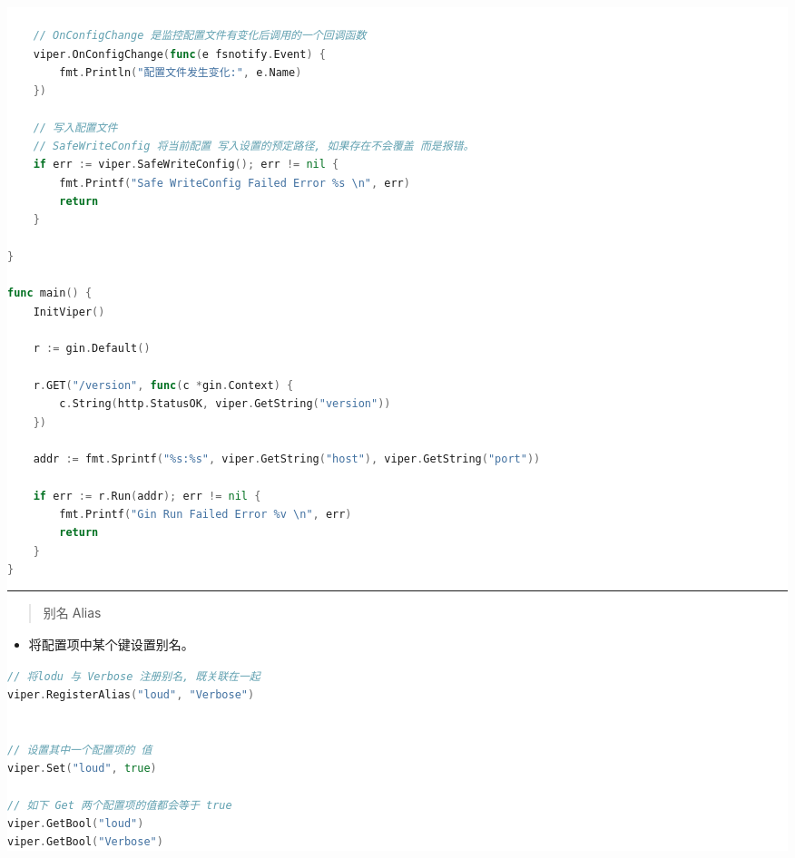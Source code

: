 ```go

	// OnConfigChange 是监控配置文件有变化后调用的一个回调函数
	viper.OnConfigChange(func(e fsnotify.Event) {
		fmt.Println("配置文件发生变化:", e.Name)
	})

	// 写入配置文件
	// SafeWriteConfig 将当前配置 写入设置的预定路径, 如果存在不会覆盖 而是报错。
	if err := viper.SafeWriteConfig(); err != nil {
		fmt.Printf("Safe WriteConfig Failed Error %s \n", err)
		return
	}

}

func main() {
	InitViper()

	r := gin.Default()

	r.GET("/version", func(c *gin.Context) {
		c.String(http.StatusOK, viper.GetString("version"))
	})

	addr := fmt.Sprintf("%s:%s", viper.GetString("host"), viper.GetString("port"))

	if err := r.Run(addr); err != nil {
		fmt.Printf("Gin Run Failed Error %v \n", err)
		return
	}
}

```


---

>  别名 Alias

* 将配置项中某个键设置别名。


```go
// 将lodu 与 Verbose 注册别名, 既关联在一起
viper.RegisterAlias("loud", "Verbose")


// 设置其中一个配置项的 值
viper.Set("loud", true)

// 如下 Get 两个配置项的值都会等于 true
viper.GetBool("loud")
viper.GetBool("Verbose")

```
